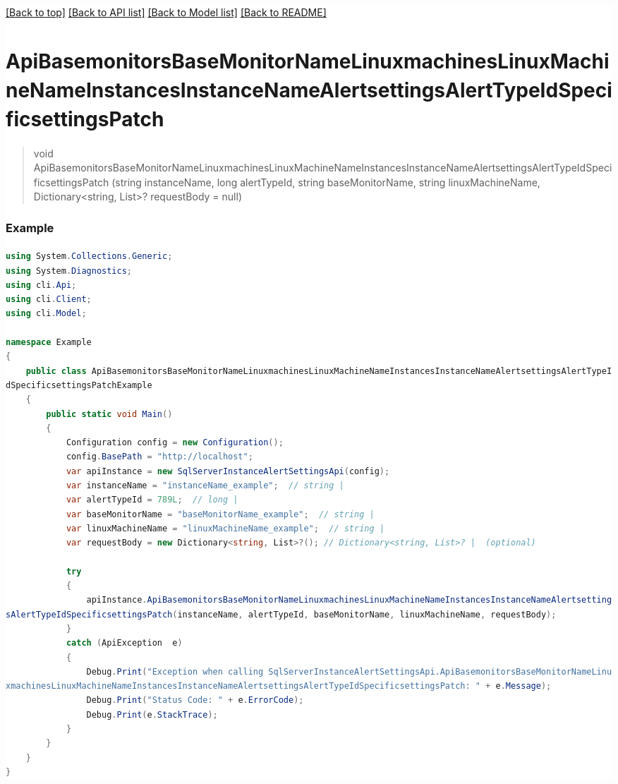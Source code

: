 [[Back to top]](#) [[Back to API list]](../README.md#documentation-for-api-endpoints) [[Back to Model list]](../README.md#documentation-for-models) [[Back to README]](../README.md)

<a id="apibasemonitorsbasemonitornamelinuxmachineslinuxmachinenameinstancesinstancenamealertsettingsalerttypeidspecificsettingspatch"></a>
# **ApiBasemonitorsBaseMonitorNameLinuxmachinesLinuxMachineNameInstancesInstanceNameAlertsettingsAlertTypeIdSpecificsettingsPatch**
> void ApiBasemonitorsBaseMonitorNameLinuxmachinesLinuxMachineNameInstancesInstanceNameAlertsettingsAlertTypeIdSpecificsettingsPatch (string instanceName, long alertTypeId, string baseMonitorName, string linuxMachineName, Dictionary<string, List>? requestBody = null)



### Example
```csharp
using System.Collections.Generic;
using System.Diagnostics;
using cli.Api;
using cli.Client;
using cli.Model;

namespace Example
{
    public class ApiBasemonitorsBaseMonitorNameLinuxmachinesLinuxMachineNameInstancesInstanceNameAlertsettingsAlertTypeIdSpecificsettingsPatchExample
    {
        public static void Main()
        {
            Configuration config = new Configuration();
            config.BasePath = "http://localhost";
            var apiInstance = new SqlServerInstanceAlertSettingsApi(config);
            var instanceName = "instanceName_example";  // string | 
            var alertTypeId = 789L;  // long | 
            var baseMonitorName = "baseMonitorName_example";  // string | 
            var linuxMachineName = "linuxMachineName_example";  // string | 
            var requestBody = new Dictionary<string, List>?(); // Dictionary<string, List>? |  (optional) 

            try
            {
                apiInstance.ApiBasemonitorsBaseMonitorNameLinuxmachinesLinuxMachineNameInstancesInstanceNameAlertsettingsAlertTypeIdSpecificsettingsPatch(instanceName, alertTypeId, baseMonitorName, linuxMachineName, requestBody);
            }
            catch (ApiException  e)
            {
                Debug.Print("Exception when calling SqlServerInstanceAlertSettingsApi.ApiBasemonitorsBaseMonitorNameLinuxmachinesLinuxMachineNameInstancesInstanceNameAlertsettingsAlertTypeIdSpecificsettingsPatch: " + e.Message);
                Debug.Print("Status Code: " + e.ErrorCode);
                Debug.Print(e.StackTrace);
            }
        }
    }
}
```
